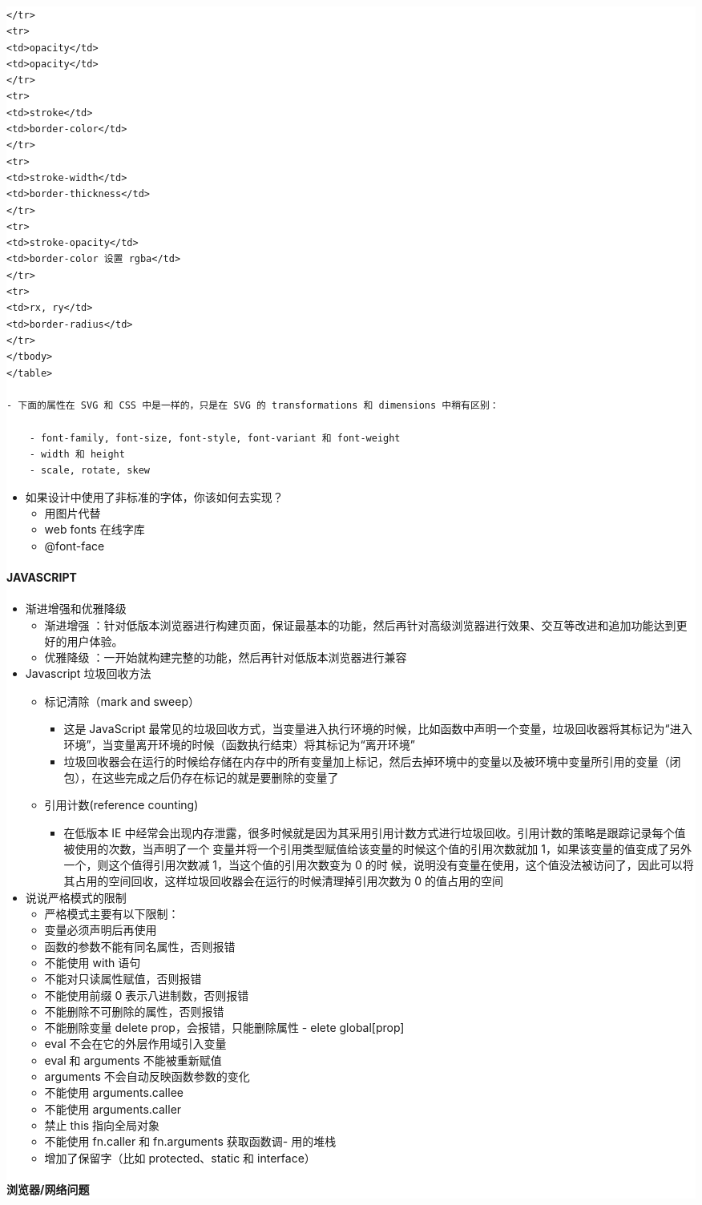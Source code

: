     </tr>
    <tr>
    <td>opacity</td>
    <td>opacity</td>
    </tr>
    <tr>
    <td>stroke</td>
    <td>border-color</td>
    </tr>
    <tr>
    <td>stroke-width</td>
    <td>border-thickness</td>
    </tr>
    <tr>
    <td>stroke-opacity</td>
    <td>border-color 设置 rgba</td>
    </tr>
    <tr>
    <td>rx, ry</td>
    <td>border-radius</td>
    </tr>
    </tbody>
    </table>

    - 下面的属性在 SVG 和 CSS 中是一样的，只是在 SVG 的 transformations 和 dimensions 中稍有区别：

        - font-family, font-size, font-style, font-variant 和 font-weight
        - width 和 height 
        - scale, rotate, skew

- 如果设计中使用了非标准的字体，你该如何去实现？
    - 用图片代替
    - web fonts 在线字库
    - @font-face
#### JAVASCRIPT
- 渐进增强和优雅降级
    - 渐进增强 ：针对低版本浏览器进行构建页面，保证最基本的功能，然后再针对高级浏览器进行效果、交互等改进和追加功能达到更好的用户体验。
    - 优雅降级 ：一开始就构建完整的功能，然后再针对低版本浏览器进行兼容
- Javascript 垃圾回收方法
    - 标记清除（mark and sweep）
        - 这是 JavaScript 最常见的垃圾回收方式，当变量进入执行环境的时候，比如函数中声明一个变量，垃圾回收器将其标记为“进入环境”，当变量离开环境的时候（函数执行结束）将其标记为“离开环境”
        - 垃圾回收器会在运行的时候给存储在内存中的所有变量加上标记，然后去掉环境中的变量以及被环境中变量所引用的变量（闭包），在这些完成之后仍存在标记的就是要删除的变量了

    - 引用计数(reference counting)
        - 在低版本 IE 中经常会出现内存泄露，很多时候就是因为其采用引用计数方式进行垃圾回收。引用计数的策略是跟踪记录每个值被使用的次数，当声明了一个 变量并将一个引用类型赋值给该变量的时候这个值的引用次数就加 1，如果该变量的值变成了另外一个，则这个值得引用次数减 1，当这个值的引用次数变为 0 的时 候，说明没有变量在使用，这个值没法被访问了，因此可以将其占用的空间回收，这样垃圾回收器会在运行的时候清理掉引用次数为 0 的值占用的空间
- 说说严格模式的限制
    - 严格模式主要有以下限制：
    - 变量必须声明后再使用
    - 函数的参数不能有同名属性，否则报错
    - 不能使用 with 语句
    - 不能对只读属性赋值，否则报错
    - 不能使用前缀 0 表示八进制数，否则报错
    - 不能删除不可删除的属性，否则报错
    - 不能删除变量 delete prop，会报错，只能删除属性 - elete global[prop]
    - eval 不会在它的外层作用域引入变量
    - eval 和 arguments 不能被重新赋值
    - arguments 不会自动反映函数参数的变化
    - 不能使用 arguments.callee
    - 不能使用 arguments.caller
    - 禁止 this 指向全局对象
    - 不能使用 fn.caller 和 fn.arguments 获取函数调- 用的堆栈
    - 增加了保留字（比如 protected、static 和 interface）
#### 浏览器/网络问题